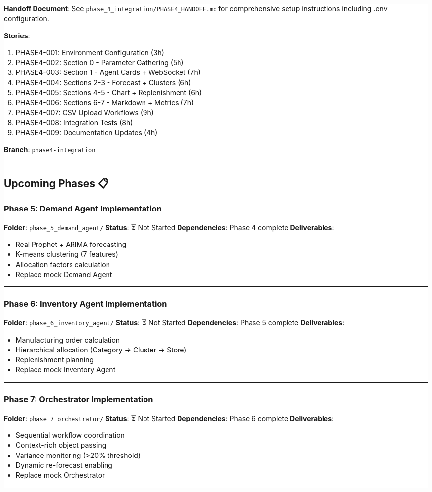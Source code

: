 **Handoff Document**: See `phase_4_integration/PHASE4_HANDOFF.md` for comprehensive setup instructions including .env configuration.

**Stories**:
1. PHASE4-001: Environment Configuration (3h)
2. PHASE4-002: Section 0 - Parameter Gathering (5h)
3. PHASE4-003: Section 1 - Agent Cards + WebSocket (7h)
4. PHASE4-004: Sections 2-3 - Forecast + Clusters (6h)
5. PHASE4-005: Sections 4-5 - Chart + Replenishment (6h)
6. PHASE4-006: Sections 6-7 - Markdown + Metrics (7h)
7. PHASE4-007: CSV Upload Workflows (9h)
8. PHASE4-008: Integration Tests (8h)
9. PHASE4-009: Documentation Updates (4h)

**Branch**: `phase4-integration`

---

## Upcoming Phases 📋

### Phase 5: Demand Agent Implementation
**Folder**: `phase_5_demand_agent/`
**Status**: ⏳ Not Started
**Dependencies**: Phase 4 complete
**Deliverables**:
- Real Prophet + ARIMA forecasting
- K-means clustering (7 features)
- Allocation factors calculation
- Replace mock Demand Agent

---

### Phase 6: Inventory Agent Implementation
**Folder**: `phase_6_inventory_agent/`
**Status**: ⏳ Not Started
**Dependencies**: Phase 5 complete
**Deliverables**:
- Manufacturing order calculation
- Hierarchical allocation (Category → Cluster → Store)
- Replenishment planning
- Replace mock Inventory Agent

---

### Phase 7: Orchestrator Implementation
**Folder**: `phase_7_orchestrator/`
**Status**: ⏳ Not Started
**Dependencies**: Phase 6 complete
**Deliverables**:
- Sequential workflow coordination
- Context-rich object passing
- Variance monitoring (>20% threshold)
- Dynamic re-forecast enabling
- Replace mock Orchestrator

---